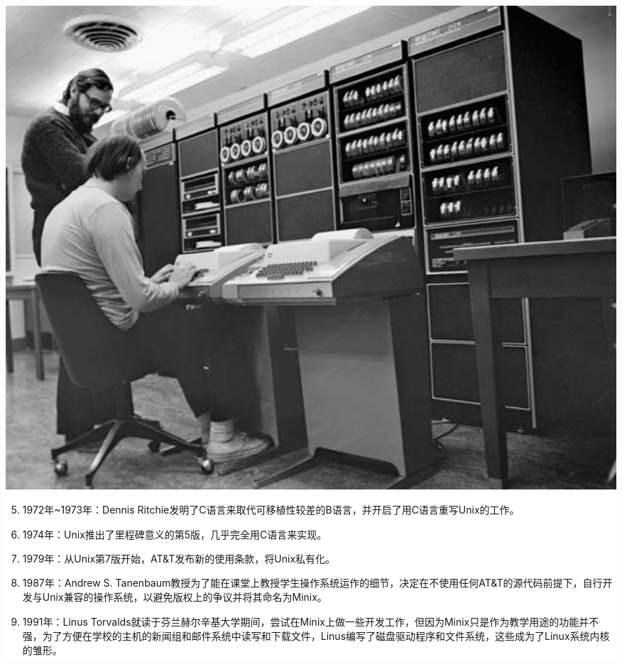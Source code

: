    ![](./res/ken-and-dennis-pdp-11.png)

5. 1972年~1973年：Dennis Ritchie发明了C语言来取代可移植性较差的B语言，并开启了用C语言重写Unix的工作。

6. 1974年：Unix推出了里程碑意义的第5版，几乎完全用C语言来实现。

7. 1979年：从Unix第7版开始，AT&T发布新的使用条款，将Unix私有化。

8. 1987年：Andrew S. Tanenbaum教授为了能在课堂上教授学生操作系统运作的细节，决定在不使用任何AT&T的源代码前提下，自行开发与Unix兼容的操作系统，以避免版权上的争议并将其命名为Minix。

9. 1991年：Linus Torvalds就读于芬兰赫尔辛基大学期间，尝试在Minix上做一些开发工作，但因为Minix只是作为教学用途的功能并不强，为了方便在学校的主机的新闻组和邮件系统中读写和下载文件，Linus编写了磁盘驱动程序和文件系统，这些成为了Linux系统内核的雏形。
